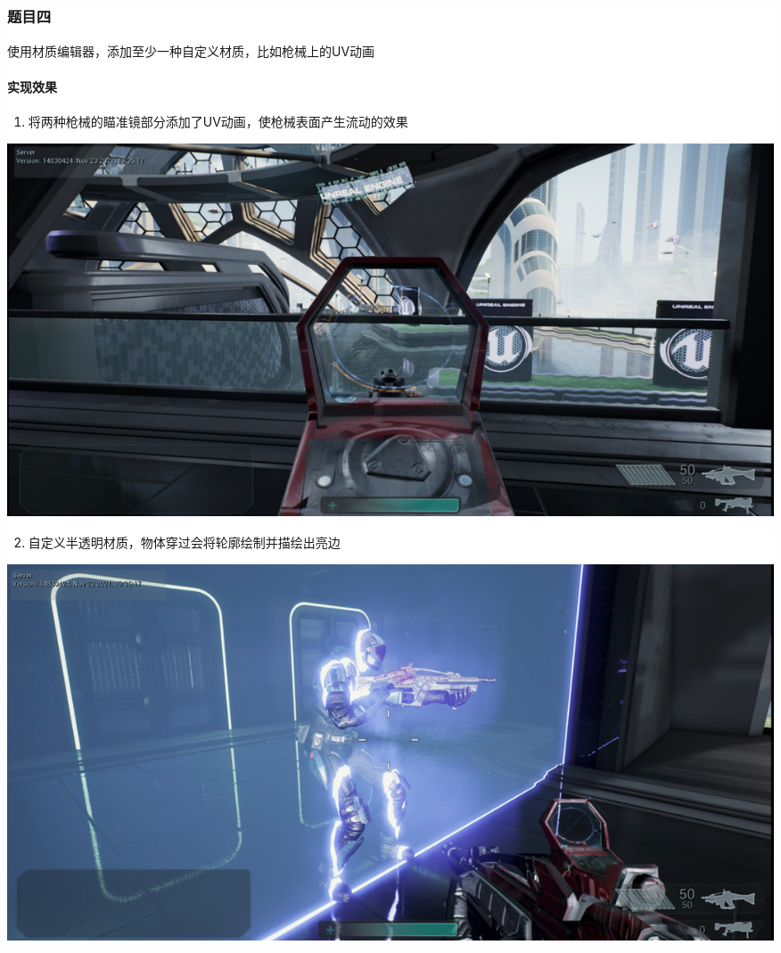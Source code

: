 ### 题目四

使用材质编辑器，添加至少一种自定义材质，比如枪械上的UV动画

#### 实现效果

1. 将两种枪械的瞄准镜部分添加了UV动画，使枪械表面产生流动的效果

![](./src/瞄准镜UV动画.png)

2. 自定义半透明材质，物体穿过会将轮廓绘制并描绘出亮边

![](./src/自定义防御材质.png)
